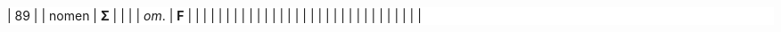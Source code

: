 | 89  |  | nomen                                                                                                                                                                                                                                                                                                                                                                                                                                                                                                                                                                                                           | **Σ**                   |                     |                                                        |           | *om*.                                      | **F**             |         |                                                                                                                                                                                                             |                     |                     |                     |                                     |                         |               |  |                                                                                                   |               |           |                        |                        |         |        |  |  |          |      |  |  |        |        |  |  |  |  |  |  |
